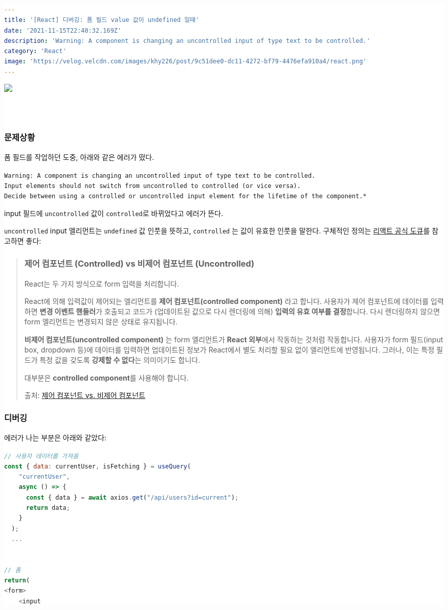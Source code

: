 ```yaml
---
title: '[React] 디버깅: 폼 필드 value 값이 undefined 일때'
date: '2021-11-15T22:40:32.169Z'
description: 'Warning: A component is changing an uncontrolled input of type text to be controlled.'
category: 'React'
image: 'https://velog.velcdn.com/images/khy226/post/9c51dee0-dc11-4272-bf79-4476efa910a4/react.png'
---
```


<img src="https://velog.velcdn.com/images/khy226/post/9c51dee0-dc11-4272-bf79-4476efa910a4/react.png" style="width: 60%; padding-bottom: 50px;">

### 문제상황

폼 필드를 작업하던 도중, 아래와 같은 에러가 떴다.

```
Warning: A component is changing an uncontrolled input of type text to be controlled.
Input elements should not switch from uncontrolled to controlled (or vice versa).
Decide between using a controlled or uncontrolled input element for the lifetime of the component.*
```

input 필드에 `uncontrolled` 값이 `controlled`로 바뀌었다고 에러가 뜬다.

`uncontrolled` input 엘리먼트는 `undefined` 값 인풋을 뜻하고, `controlled` 는 값이 유효한 인풋을 말한다. 구체적인 정의는 [리액트 공식 도큐](https://ko.reactjs.org/docs/glossary.html#%EC%A0%9C%EC%96%B4-%EC%BB%B4%ED%8F%AC%EB%84%8C%ED%8A%B8-vs-%EB%B9%84%EC%A0%9C%EC%96%B4-%EC%BB%B4%ED%8F%AC%EB%84%8C%ED%8A%B8)를 참고하면 좋다:

> ### 제어 컴포넌트 (Controlled) vs 비제어 컴포넌트 (Uncontrolled)
>
> React는 두 가지 방식으로 form 입력을 처리합니다.
>
> React에 의해 입력값이 제어되는 엘리먼트를 **제어 컴포넌트(controlled component)** 라고 합니다. 사용자가 제어 컴포넌트에 데이터를 입력하면 **변경 이벤트 핸들러**가 호출되고 코드가 (업데이트된 값으로 다시 렌더링에 의해) **입력의 유효 여부를 결정**합니다. 다시 렌더링하지 않으면 form 엘리먼트는 변경되지 않은 상태로 유지됩니다.
>
> **비제어 컴포넌트(uncontrolled component)** 는 form 엘리먼트가 **React 외부**에서 작동하는 것처럼 작동합니다. 사용자가 form 필드(input box, dropdown 등)에 데이터를 입력하면 업데이트된 정보가 React에서 별도 처리할 필요 없이 엘리먼트에 반영됩니다. 그러나, 이는 특정 필드가 특정 값을 갖도록 **강제할 수 없다**는 의미이기도 합니다.
>
> 대부분은 **controlled component**를 사용해야 합니다.
>
> 출처: [제어 컴포넌트 vs. 비제어 컴포넌트](https://ko.reactjs.org/docs/glossary.html#%EC%A0%9C%EC%96%B4-%EC%BB%B4%ED%8F%AC%EB%84%8C%ED%8A%B8-vs-%EB%B9%84%EC%A0%9C%EC%96%B4-%EC%BB%B4%ED%8F%AC%EB%84%8C%ED%8A%B8)

### 디버깅

에러가 나는 부분은 아래와 같았다:

```javascript
// 사용자 데이터를 가져옴
const { data: currentUser, isFetching } = useQuery(
    "currentUser",
    async () => {
      const { data } = await axios.get("/api/users?id=current");
      return data;
    }
  );
  ...


// 폼
return(
<form>
    <input
```